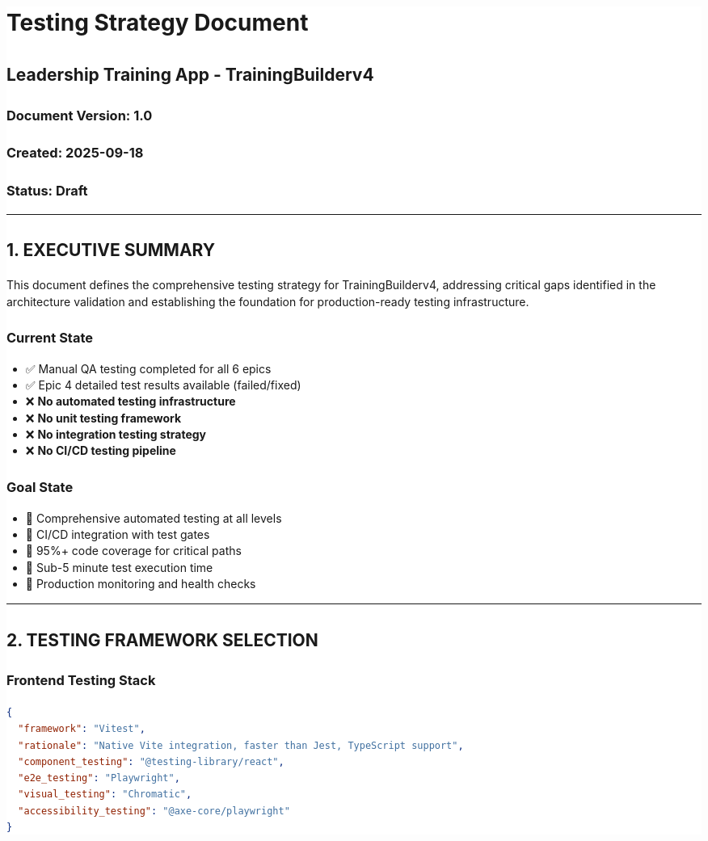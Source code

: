 # Testing Strategy Document
## Leadership Training App - TrainingBuilderv4

### Document Version: 1.0
### Created: 2025-09-18
### Status: Draft

---

## 1. EXECUTIVE SUMMARY

This document defines the comprehensive testing strategy for TrainingBuilderv4, addressing critical gaps identified in the architecture validation and establishing the foundation for production-ready testing infrastructure.

### Current State
- ✅ Manual QA testing completed for all 6 epics
- ✅ Epic 4 detailed test results available (failed/fixed)
- ❌ **No automated testing infrastructure**
- ❌ **No unit testing framework**
- ❌ **No integration testing strategy**
- ❌ **No CI/CD testing pipeline**

### Goal State
- 🎯 Comprehensive automated testing at all levels
- 🎯 CI/CD integration with test gates
- 🎯 95%+ code coverage for critical paths
- 🎯 Sub-5 minute test execution time
- 🎯 Production monitoring and health checks

---

## 2. TESTING FRAMEWORK SELECTION

### Frontend Testing Stack
```json
{
  "framework": "Vitest",
  "rationale": "Native Vite integration, faster than Jest, TypeScript support",
  "component_testing": "@testing-library/react",
  "e2e_testing": "Playwright",
  "visual_testing": "Chromatic",
  "accessibility_testing": "@axe-core/playwright"
}
```
